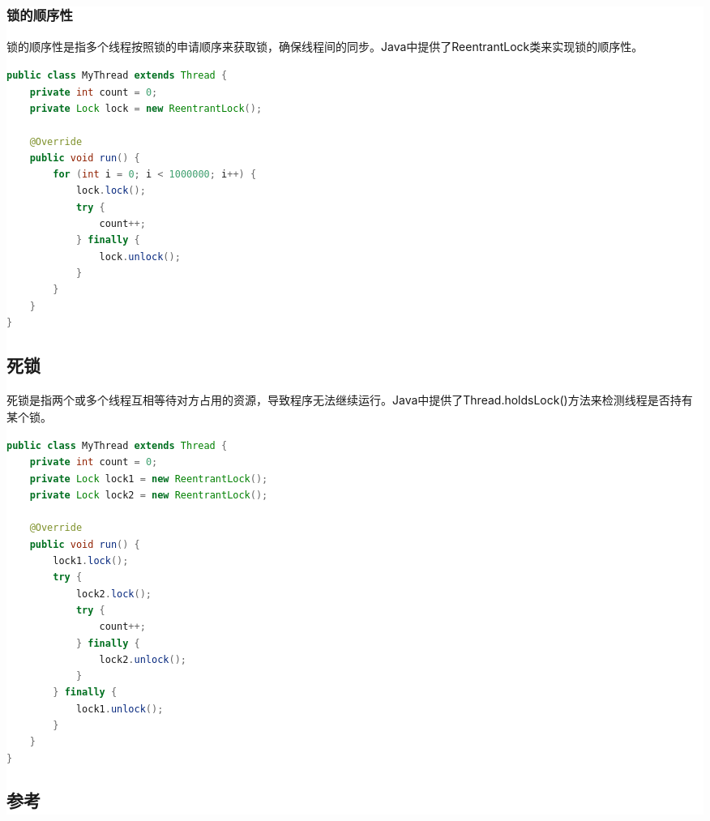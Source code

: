 ### 锁的顺序性

锁的顺序性是指多个线程按照锁的申请顺序来获取锁，确保线程间的同步。Java中提供了ReentrantLock类来实现锁的顺序性。

```java
public class MyThread extends Thread {
    private int count = 0;
    private Lock lock = new ReentrantLock();

    @Override
    public void run() {
        for (int i = 0; i < 1000000; i++) {
            lock.lock();
            try {
                count++;
            } finally {
                lock.unlock();
            }
        }
    }
}
``` 

## 死锁       

死锁是指两个或多个线程互相等待对方占用的资源，导致程序无法继续运行。Java中提供了Thread.holdsLock()方法来检测线程是否持有某个锁。

```java
public class MyThread extends Thread {
    private int count = 0;
    private Lock lock1 = new ReentrantLock();
    private Lock lock2 = new ReentrantLock();

    @Override
    public void run() {
        lock1.lock();
        try {
            lock2.lock();
            try {
                count++;
            } finally {
                lock2.unlock();
            }
        } finally {
            lock1.unlock();
        }
    }
}
``` 

## 参考
